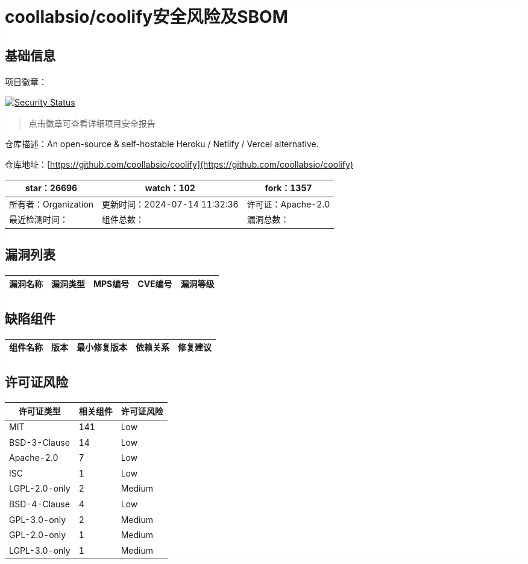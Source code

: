 # coollabsio/coolify安全风险及SBOM

## 基础信息

项目徽章：

[![Security Status](https://www.murphysec.com/platform3/v31/badge/1812560088737632256.svg)](https://www.murphysec.com/console/report/1691516430763053056/1812560088737632256)

> 点击徽章可查看详细项目安全报告

仓库描述：An open-source & self-hostable Heroku / Netlify / Vercel alternative.

仓库地址：[https://github.com/coollabsio/coolify](https://github.com/coollabsio/coolify)

| star：26696 | watch：102 | fork：1357 |
| ----------- | -------------- | ------------ |
| 所有者：Organization | 更新时间：2024-07-14 11:32:36 | 许可证：Apache-2.0 |
| 最近检测时间： | 组件总数： | 漏洞总数： |




## 漏洞列表

| 漏洞名称 | 漏洞类型 | MPS编号 | CVE编号 | 漏洞等级 |
| ------- | ------ | ------- | ------ | ----- |





## 缺陷组件

| 组件名称 | 版本 | 最小修复版本 | 依赖关系 | 修复建议 |
| -------- | ---- | ------------ | -------- | -------- |





## 许可证风险

| 许可证类型 | 相关组件 | 许可证风险 |
| ---------- | -------- | ---------- |
|MIT|141|Low|
|BSD-3-Clause|14|Low|
|Apache-2.0|7|Low|
|ISC|1|Low|
|LGPL-2.0-only|2|Medium|
|BSD-4-Clause|4|Low|
|GPL-3.0-only|2|Medium|
|GPL-2.0-only|1|Medium|
|LGPL-3.0-only|1|Medium|

